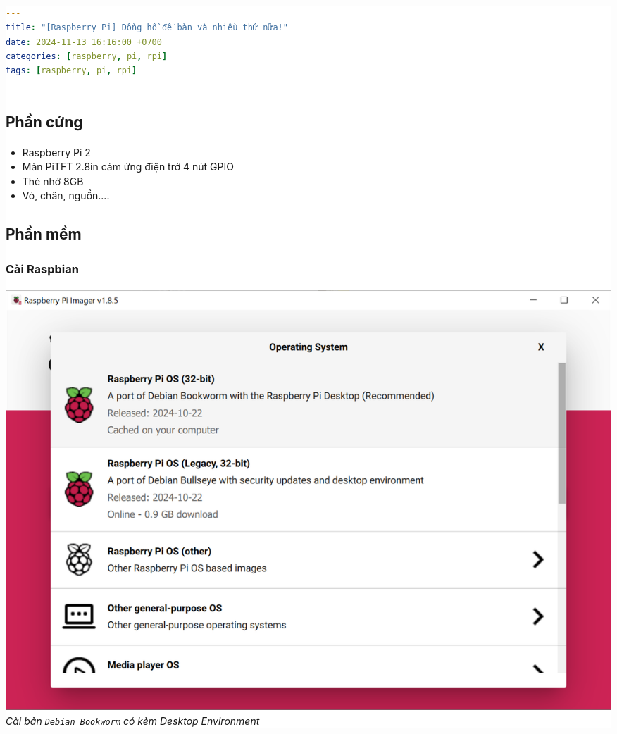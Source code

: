 ```yaml
---
title: "[Raspberry Pi] Đồng hồ để bàn và nhiều thứ nữa!"
date: 2024-11-13 16:16:00 +0700
categories: [raspberry, pi, rpi]
tags: [raspberry, pi, rpi]
---
```


## Phần cứng
- Raspberry Pi 2
- Màn PiTFT 2.8in cảm ứng điện trở 4 nút GPIO
- Thẻ nhớ 8GB
- Vỏ, chân, nguồn....

## Phần mềm
### Cài Raspbian

![](assets/img/rpi-magicmirror-deskclock/raspbian-bookworm-with-de.png)
_Cài bản `Debian Bookworm` có kèm Desktop Environment_


[^pitft-easy-install]: <https://learn.adafruit.com/adafruit-pitft-28-inch-resistive-touchscreen-display-raspberry-pi/easy-install-2>
[^pitft-calibrate-touch]: <https://www.instructables.com/Rotate-Raspberry-Pi-Display-and-Touchscreen/>